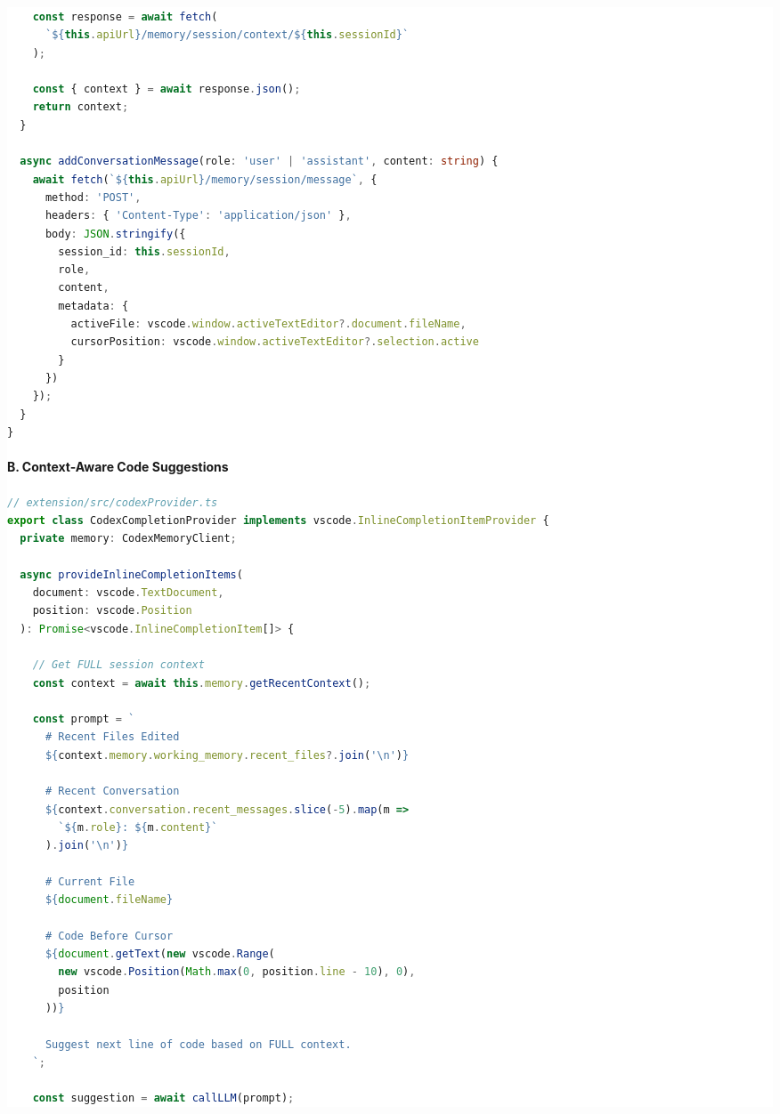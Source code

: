 ```typescript
    const response = await fetch(
      `${this.apiUrl}/memory/session/context/${this.sessionId}`
    );

    const { context } = await response.json();
    return context;
  }

  async addConversationMessage(role: 'user' | 'assistant', content: string) {
    await fetch(`${this.apiUrl}/memory/session/message`, {
      method: 'POST',
      headers: { 'Content-Type': 'application/json' },
      body: JSON.stringify({
        session_id: this.sessionId,
        role,
        content,
        metadata: {
          activeFile: vscode.window.activeTextEditor?.document.fileName,
          cursorPosition: vscode.window.activeTextEditor?.selection.active
        }
      })
    });
  }
}
```

#### B. Context-Aware Code Suggestions
```typescript
// extension/src/codexProvider.ts
export class CodexCompletionProvider implements vscode.InlineCompletionItemProvider {
  private memory: CodexMemoryClient;

  async provideInlineCompletionItems(
    document: vscode.TextDocument,
    position: vscode.Position
  ): Promise<vscode.InlineCompletionItem[]> {

    // Get FULL session context
    const context = await this.memory.getRecentContext();

    const prompt = `
      # Recent Files Edited
      ${context.memory.working_memory.recent_files?.join('\n')}

      # Recent Conversation
      ${context.conversation.recent_messages.slice(-5).map(m =>
        `${m.role}: ${m.content}`
      ).join('\n')}

      # Current File
      ${document.fileName}

      # Code Before Cursor
      ${document.getText(new vscode.Range(
        new vscode.Position(Math.max(0, position.line - 10), 0),
        position
      ))}

      Suggest next line of code based on FULL context.
    `;

    const suggestion = await callLLM(prompt);

```